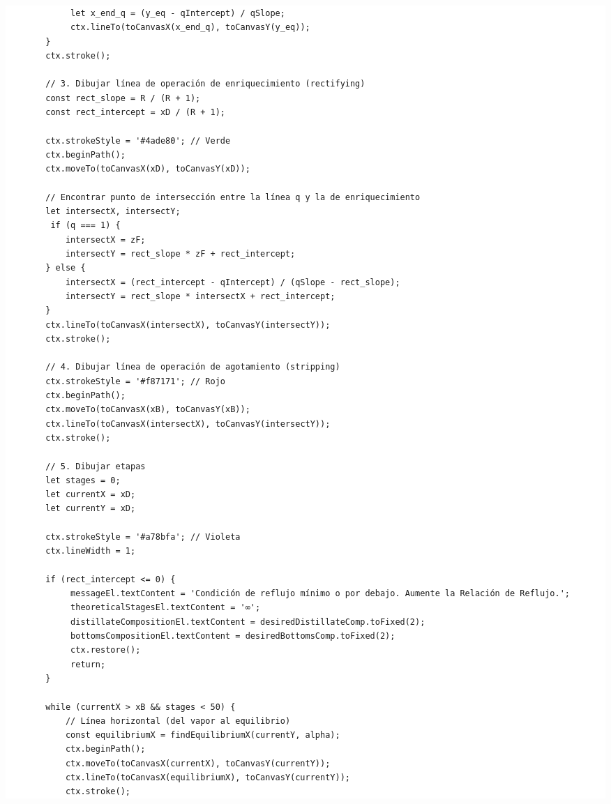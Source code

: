                  let x_end_q = (y_eq - qIntercept) / qSlope;
                 ctx.lineTo(toCanvasX(x_end_q), toCanvasY(y_eq));
            }
            ctx.stroke();
            
            // 3. Dibujar línea de operación de enriquecimiento (rectifying)
            const rect_slope = R / (R + 1);
            const rect_intercept = xD / (R + 1);
            
            ctx.strokeStyle = '#4ade80'; // Verde
            ctx.beginPath();
            ctx.moveTo(toCanvasX(xD), toCanvasY(xD));
            
            // Encontrar punto de intersección entre la línea q y la de enriquecimiento
            let intersectX, intersectY;
             if (q === 1) {
                intersectX = zF;
                intersectY = rect_slope * zF + rect_intercept;
            } else {
                intersectX = (rect_intercept - qIntercept) / (qSlope - rect_slope);
                intersectY = rect_slope * intersectX + rect_intercept;
            }
            ctx.lineTo(toCanvasX(intersectX), toCanvasY(intersectY));
            ctx.stroke();
            
            // 4. Dibujar línea de operación de agotamiento (stripping)
            ctx.strokeStyle = '#f87171'; // Rojo
            ctx.beginPath();
            ctx.moveTo(toCanvasX(xB), toCanvasY(xB));
            ctx.lineTo(toCanvasX(intersectX), toCanvasY(intersectY));
            ctx.stroke();

            // 5. Dibujar etapas
            let stages = 0;
            let currentX = xD;
            let currentY = xD;

            ctx.strokeStyle = '#a78bfa'; // Violeta
            ctx.lineWidth = 1;

            if (rect_intercept <= 0) {
                 messageEl.textContent = 'Condición de reflujo mínimo o por debajo. Aumente la Relación de Reflujo.';
                 theoreticalStagesEl.textContent = '∞';
                 distillateCompositionEl.textContent = desiredDistillateComp.toFixed(2);
                 bottomsCompositionEl.textContent = desiredBottomsComp.toFixed(2);
                 ctx.restore();
                 return;
            }

            while (currentX > xB && stages < 50) {
                // Línea horizontal (del vapor al equilibrio)
                const equilibriumX = findEquilibriumX(currentY, alpha);
                ctx.beginPath();
                ctx.moveTo(toCanvasX(currentX), toCanvasY(currentY));
                ctx.lineTo(toCanvasX(equilibriumX), toCanvasY(currentY));
                ctx.stroke();
                